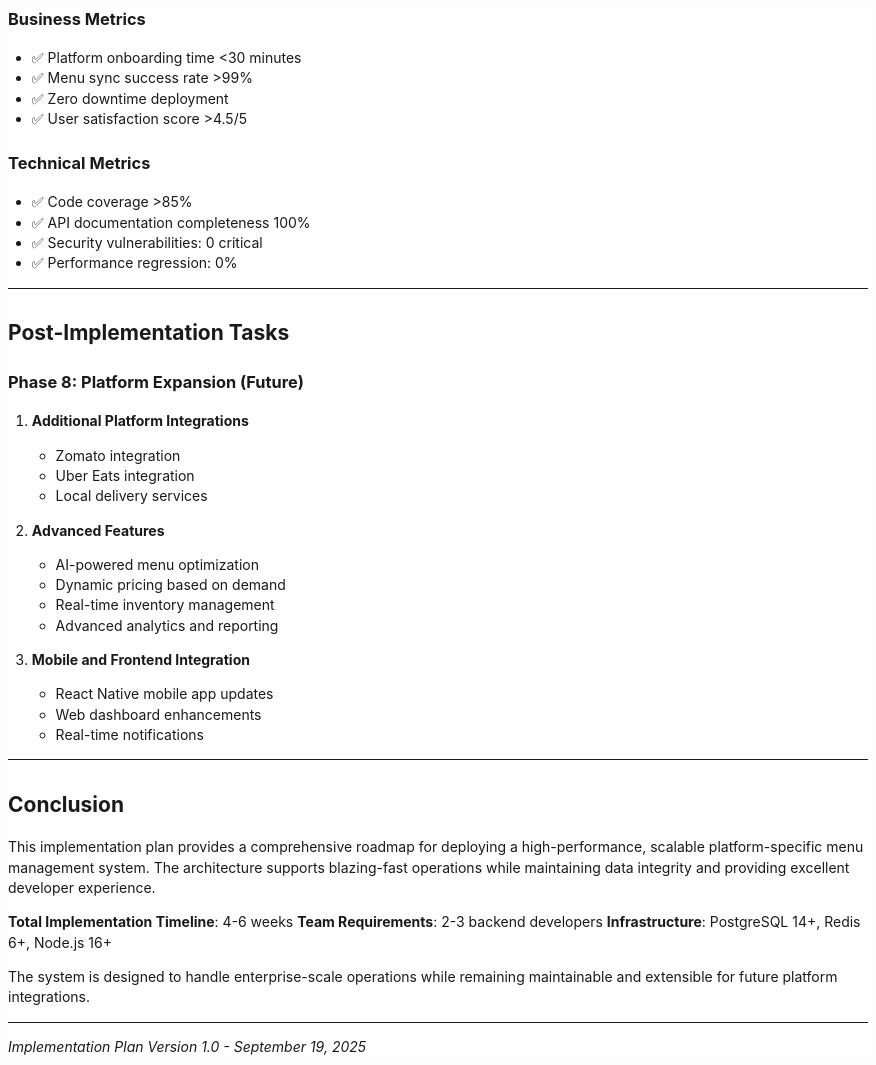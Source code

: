 ### Business Metrics
- ✅ Platform onboarding time <30 minutes
- ✅ Menu sync success rate >99%
- ✅ Zero downtime deployment
- ✅ User satisfaction score >4.5/5

### Technical Metrics
- ✅ Code coverage >85%
- ✅ API documentation completeness 100%
- ✅ Security vulnerabilities: 0 critical
- ✅ Performance regression: 0%

---

## Post-Implementation Tasks

### Phase 8: Platform Expansion (Future)

1. **Additional Platform Integrations**
   - Zomato integration
   - Uber Eats integration
   - Local delivery services

2. **Advanced Features**
   - AI-powered menu optimization
   - Dynamic pricing based on demand
   - Real-time inventory management
   - Advanced analytics and reporting

3. **Mobile and Frontend Integration**
   - React Native mobile app updates
   - Web dashboard enhancements
   - Real-time notifications

---

## Conclusion

This implementation plan provides a comprehensive roadmap for deploying a high-performance, scalable platform-specific menu management system. The architecture supports blazing-fast operations while maintaining data integrity and providing excellent developer experience.

**Total Implementation Timeline**: 4-6 weeks
**Team Requirements**: 2-3 backend developers
**Infrastructure**: PostgreSQL 14+, Redis 6+, Node.js 16+

The system is designed to handle enterprise-scale operations while remaining maintainable and extensible for future platform integrations.

---

*Implementation Plan Version 1.0 - September 19, 2025*
